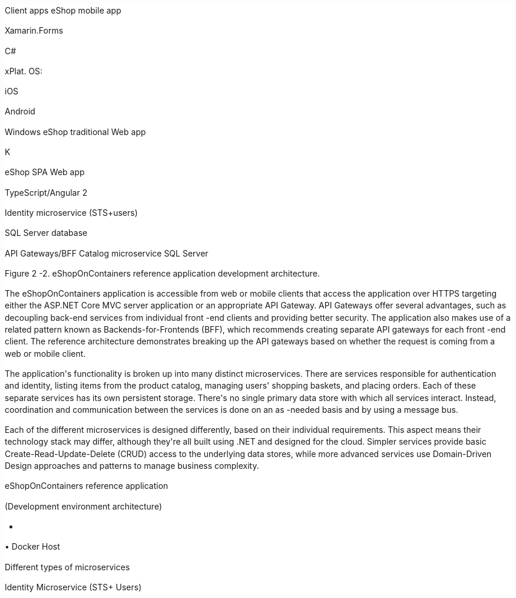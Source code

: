 Client apps eShop mobile app

Xamarin.Forms

C#

xPlat. OS:

iOS

Android

Windows eShop traditional Web app

K

eShop SPA Web app

TypeScript/Angular 2

Identity microservice (STS+users)

SQL Server database

API Gateways/BFF Catalog microservice SQL Server

Figure 2 -2. eShopOnContainers reference application development architecture.



The eShopOnContainers application is accessible from web or mobile clients that access the application over HTTPS targeting either the ASP.NET Core MVC server application or an appropriate API Gateway. API Gateways offer several advantages, such as decoupling back-end services from individual front -end clients and providing better security. The application also makes use of a related pattern known as Backends-for-Frontends (BFF), which recommends creating separate API gateways for each front -end client. The reference architecture demonstrates breaking up the API gateways based on whether the request is coming from a web or mobile client.

The application's functionality is broken up into many distinct microservices. There are services responsible for authentication and identity, listing items from the product catalog, managing users' shopping baskets, and placing orders. Each of these separate services has its own persistent storage. There's no single primary data store with which all services interact. Instead, coordination and communication between the services is done on an as -needed basis and by using a message bus.

Each of the different microservices is designed differently, based on their individual requirements. This aspect means their technology stack may differ, although they're all built using .NET and designed for the cloud. Simpler services provide basic Create-Read-Update-Delete (CRUD) access to the underlying data stores, while more advanced services use Domain-Driven Design approaches and patterns to manage business complexity.

eShopOnContainers reference application

(Development environment architecture)

-

• Docker Host

Different types of microservices

Identity Microservice (STS+ Users)
